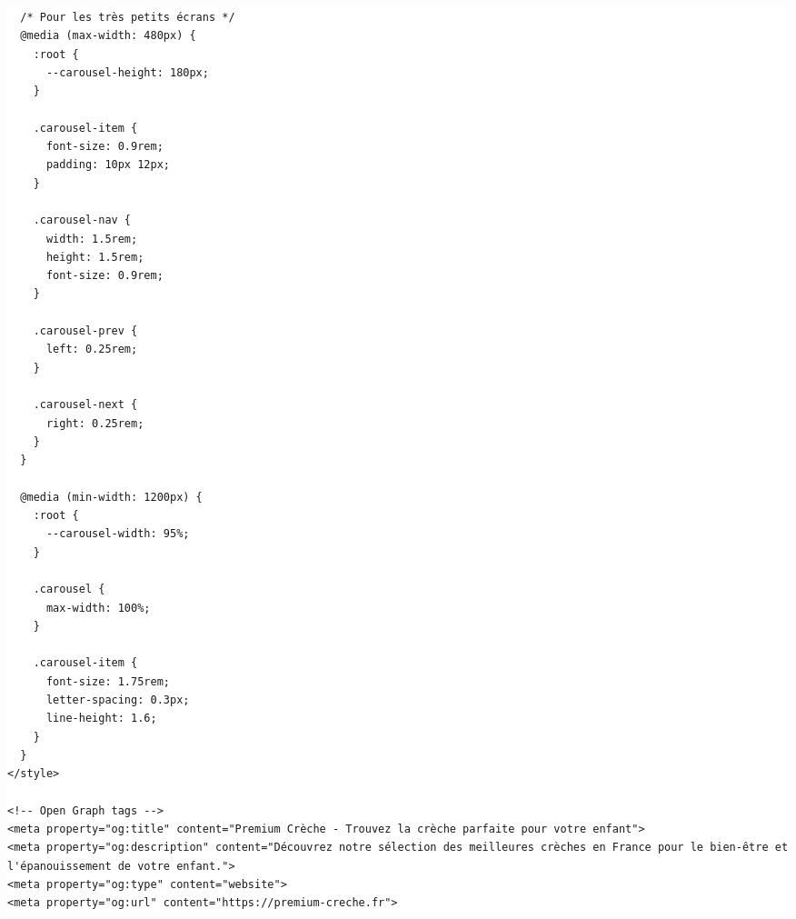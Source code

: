       /* Pour les très petits écrans */
      @media (max-width: 480px) {
        :root {
          --carousel-height: 180px;
        }
        
        .carousel-item {
          font-size: 0.9rem;
          padding: 10px 12px;
        }
        
        .carousel-nav {
          width: 1.5rem;
          height: 1.5rem;
          font-size: 0.9rem;
        }
        
        .carousel-prev {
          left: 0.25rem;
        }
        
        .carousel-next {
          right: 0.25rem;
        }
      }
      
      @media (min-width: 1200px) {
        :root {
          --carousel-width: 95%;
        }
        
        .carousel {
          max-width: 100%;
        }
        
        .carousel-item {
          font-size: 1.75rem;
          letter-spacing: 0.3px;
          line-height: 1.6;
        }
      }
    </style>
    
    <!-- Open Graph tags -->
    <meta property="og:title" content="Premium Crèche - Trouvez la crèche parfaite pour votre enfant">
    <meta property="og:description" content="Découvrez notre sélection des meilleures crèches en France pour le bien-être et l'épanouissement de votre enfant.">
    <meta property="og:type" content="website">
    <meta property="og:url" content="https://premium-creche.fr">